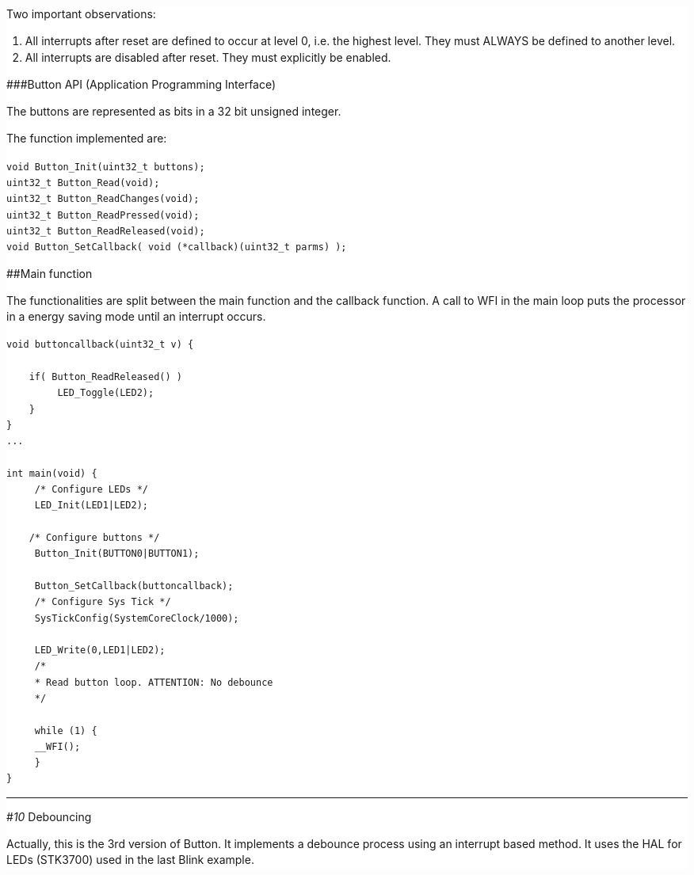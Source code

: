 Two important observations:

1.  All interrupts after reset are defined to occur at level 0, i.e. the highest level. They must ALWAYS be defined to another level.
2.  All interrupts are disabled after reset. They must explicitly be enabled.

###Button API (Application Programming Interface)

The buttons are represented as bits in a 32 bit unsigned integer.

The function implemented are:

    void Button_Init(uint32_t buttons);
    uint32_t Button_Read(void);
    uint32_t Button_ReadChanges(void);
    uint32_t Button_ReadPressed(void);
    uint32_t Button_ReadReleased(void);
    void Button_SetCallback( void (*callback)(uint32_t parms) );

##Main function

The functionalities are split between the main function and the callback function. A call to WFI in the main loop puts the processor in a energy saving mode until an interrupt occurs.

	void buttoncallback(uint32_t v) {

        if( Button_ReadReleased() )
             LED_Toggle(LED2);
        }
	}
	...

    int main(void) {
         /* Configure LEDs */
         LED_Init(LED1|LED2);

        /* Configure buttons */
         Button_Init(BUTTON0|BUTTON1);

         Button_SetCallback(buttoncallback);
         /* Configure Sys Tick */
         SysTickConfig(SystemCoreClock/1000);

         LED_Write(0,LED1|LED2);
         /*
         * Read button loop. ATTENTION: No debounce
         */

         while (1) {
         __WFI();
         }
    }

****************************************

#*10* Debouncing

Actually, this is the 3rd version of Button. It implements a debounce process using an interrupt based method. It uses the HAL for LEDs (STK3700) used in the last Blink example.
